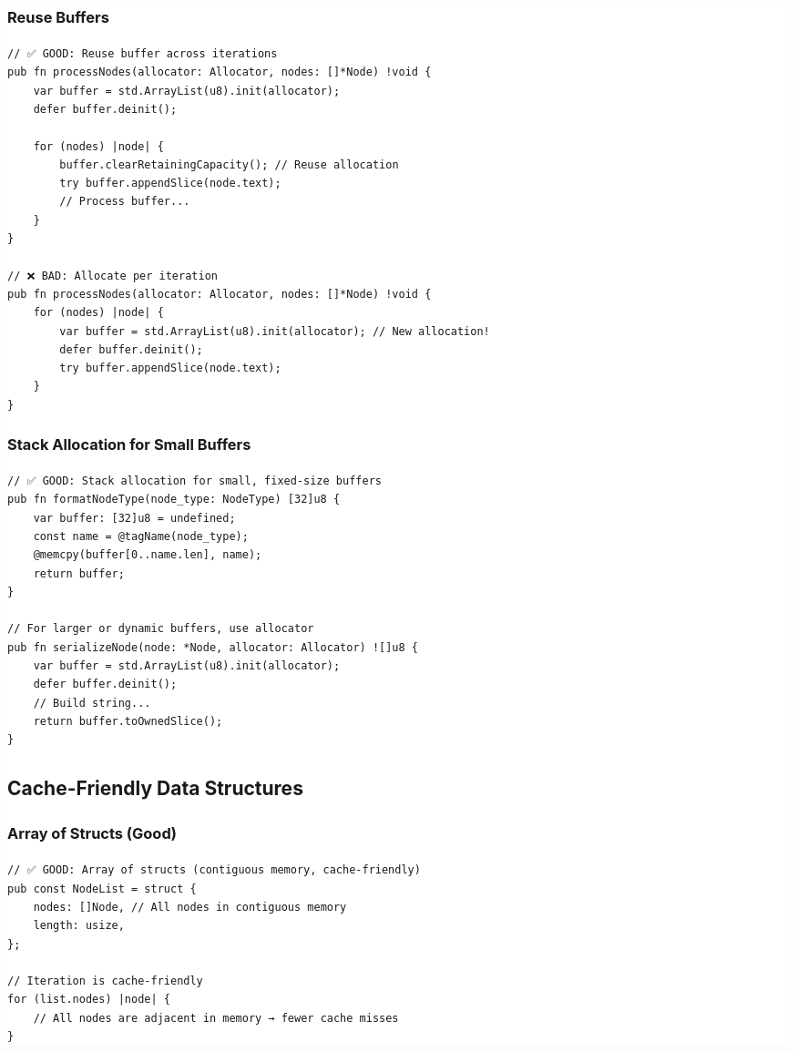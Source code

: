 ### Reuse Buffers

```zig
// ✅ GOOD: Reuse buffer across iterations
pub fn processNodes(allocator: Allocator, nodes: []*Node) !void {
    var buffer = std.ArrayList(u8).init(allocator);
    defer buffer.deinit();
    
    for (nodes) |node| {
        buffer.clearRetainingCapacity(); // Reuse allocation
        try buffer.appendSlice(node.text);
        // Process buffer...
    }
}

// ❌ BAD: Allocate per iteration
pub fn processNodes(allocator: Allocator, nodes: []*Node) !void {
    for (nodes) |node| {
        var buffer = std.ArrayList(u8).init(allocator); // New allocation!
        defer buffer.deinit();
        try buffer.appendSlice(node.text);
    }
}
```

### Stack Allocation for Small Buffers

```zig
// ✅ GOOD: Stack allocation for small, fixed-size buffers
pub fn formatNodeType(node_type: NodeType) [32]u8 {
    var buffer: [32]u8 = undefined;
    const name = @tagName(node_type);
    @memcpy(buffer[0..name.len], name);
    return buffer;
}

// For larger or dynamic buffers, use allocator
pub fn serializeNode(node: *Node, allocator: Allocator) ![]u8 {
    var buffer = std.ArrayList(u8).init(allocator);
    defer buffer.deinit();
    // Build string...
    return buffer.toOwnedSlice();
}
```

## Cache-Friendly Data Structures

### Array of Structs (Good)

```zig
// ✅ GOOD: Array of structs (contiguous memory, cache-friendly)
pub const NodeList = struct {
    nodes: []Node, // All nodes in contiguous memory
    length: usize,
};

// Iteration is cache-friendly
for (list.nodes) |node| {
    // All nodes are adjacent in memory → fewer cache misses
}
```
